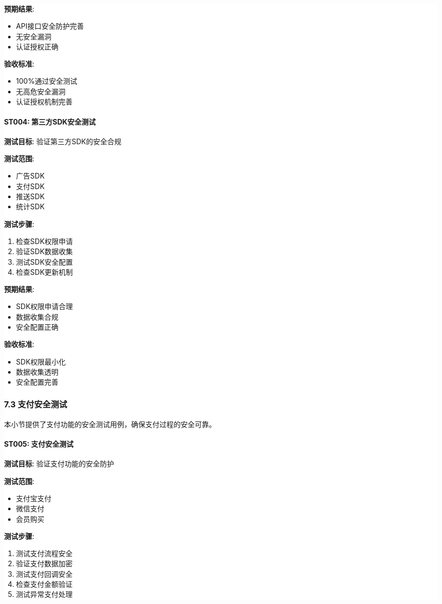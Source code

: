 **预期结果**:
- API接口安全防护完善
- 无安全漏洞
- 认证授权正确

**验收标准**:
- 100%通过安全测试
- 无高危安全漏洞
- 认证授权机制完善

#### ST004: 第三方SDK安全测试

**测试目标**: 验证第三方SDK的安全合规

**测试范围**: 
- 广告SDK
- 支付SDK
- 推送SDK
- 统计SDK

**测试步骤**:
1. 检查SDK权限申请
2. 验证SDK数据收集
3. 测试SDK安全配置
4. 检查SDK更新机制

**预期结果**:
- SDK权限申请合理
- 数据收集合规
- 安全配置正确

**验收标准**:
- SDK权限最小化
- 数据收集透明
- 安全配置完善

### 7.3 支付安全测试

本小节提供了支付功能的安全测试用例，确保支付过程的安全可靠。

#### ST005: 支付安全测试

**测试目标**: 验证支付功能的安全防护

**测试范围**: 
- 支付宝支付
- 微信支付
- 会员购买

**测试步骤**:
1. 测试支付流程安全
2. 验证支付数据加密
3. 测试支付回调安全
4. 检查支付金额验证
5. 测试异常支付处理
